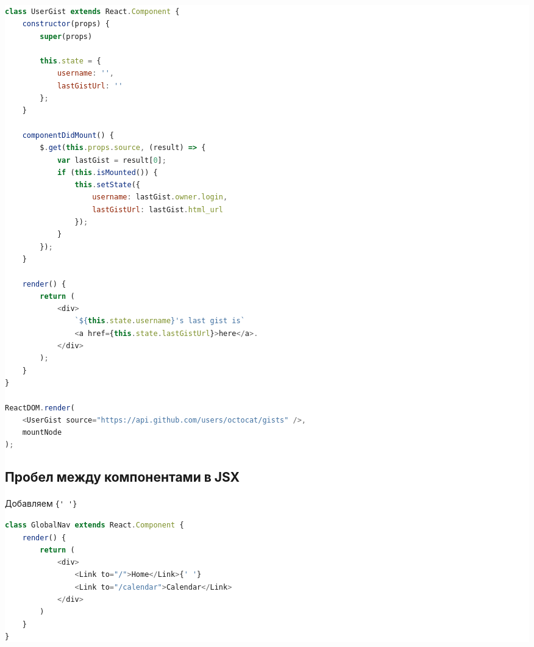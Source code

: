 

```js
class UserGist extends React.Component {
	constructor(props) {
		super(props)
		
		this.state = {
			username: '',
			lastGistUrl: ''
		};
	}

	componentDidMount() {
		$.get(this.props.source, (result) => {
			var lastGist = result[0];
			if (this.isMounted()) {
				this.setState({
					username: lastGist.owner.login,
					lastGistUrl: lastGist.html_url
				});
			}
		});
	}

	render() {
		return (
			<div>
				`${this.state.username}'s last gist is`
				<a href={this.state.lastGistUrl}>here</a>.
			</div>
		);
	}
}

ReactDOM.render(
	<UserGist source="https://api.github.com/users/octocat/gists" />,
	mountNode
);
```



## Пробел между компонентами в JSX

Добавляем `{' '}`
```js
class GlobalNav extends React.Component {
	render() {
		return (
			<div>
				<Link to="/">Home</Link>{' '}
				<Link to="/calendar">Calendar</Link>
			</div>
		)
	}
}
```
